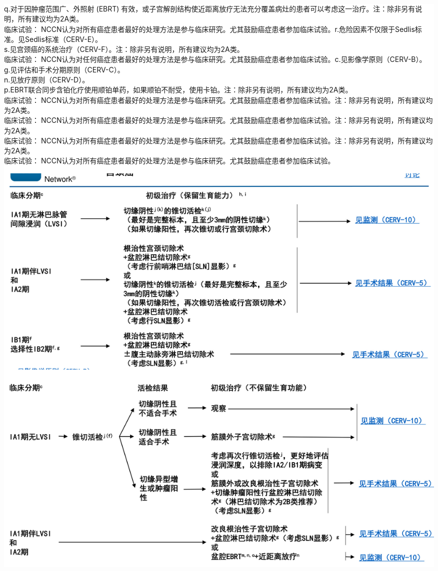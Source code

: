 q.对于因肿瘤范围广、外照射 (EBRT) 有效，或子宫解剖结构使近距离放疗无法充分覆盖病灶的患者可以考虑这一治疗。注：除非另有说明，所有建议均为2A类。  
临床试验： NCCN认为对所有癌症患者最好的处理方法是参与临床研究。尤其鼓励癌症患者参加临床试验。r.危险因素不仅限于Sedlis标准。见Sedlis标准（CERV-E）。  
s.见宫颈癌的系统治疗（CERV-F）。注：除非另有说明，所有建议均为2A类。  
临床试验： NCCN认为对任何癌症患者最好的处理方法是参与临床研究。尤其鼓励癌症患者参加临床试验。c.见影像学原则（CERV-B）。  
g.见评估和手术分期原则（CERV-C）。  
n.见放疗原则（CERV-D）。  
p.EBRT联合同步含铂化疗使用顺铂单药，如果顺铂不耐受，使用卡铂。注：除非另有说明，所有建议均为2A类。  
临床试验： NCCN认为对所有癌症患者最好的处理方法是参与临床研究。尤其鼓励癌症患者参加临床试验。注：除非另有说明，所有建议均为2A类。  
临床试验： NCCN认为对所有癌症患者最好的处理方法是参与临床研究。尤其鼓励癌症患者参加临床试验。注：除非另有说明，所有建议均为2A类。  
临床试验： NCCN认为对所有癌症患者最好的处理方法是参与临床研究。尤其鼓励癌症患者参加临床试验。注：除非另有说明，所有建议均为2A类。  
临床试验： NCCN认为对所有癌症患者最好的处理方法是参与临床研究。尤其鼓励癌症患者参加临床试验。  

![](images/44253a150253035efc5b38a0284766658d21f3b9caeb561fc032d6fa7e9a70e5.jpg)  

![](images/3f9b5003ae4e97e0f6e124ae6526283157fcaa69d67404262d86203f2f0e02a0.jpg)  
